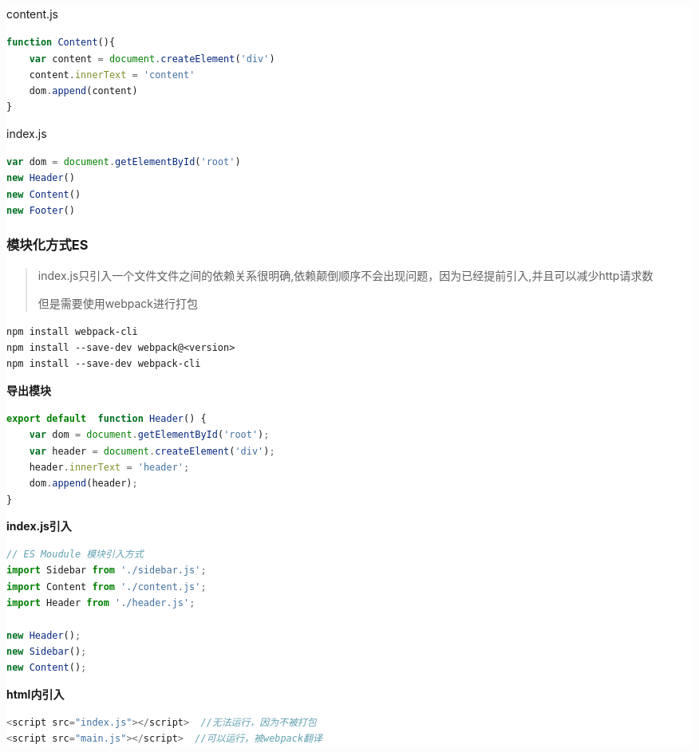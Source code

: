 content.js

```js
function Content(){
    var content = document.createElement('div')
    content.innerText = 'content'
    dom.append(content)
}
```

index.js

```js
var dom = document.getElementById('root')
new Header()
new Content()
new Footer()
```

### 模块化方式ES

>index.js只引入一个文件文件之间的依赖关系很明确,依赖颠倒顺序不会出现问题，因为已经提前引入,并且可以减少http请求数
>
>但是需要使用webpack进行打包

```
npm install webpack-cli
npm install --save-dev webpack@<version>
npm install --save-dev webpack-cli
```

**导出模块**

```js
export default  function Header() {
	var dom = document.getElementById('root');
	var header = document.createElement('div');
	header.innerText = 'header';
	dom.append(header);
}
```

**index.js引入**

```js
// ES Moudule 模块引入方式
import Sidebar from './sidebar.js';
import Content from './content.js';
import Header from './header.js';

new Header();
new Sidebar();
new Content();
```

**html内引入**

```js
<script src="index.js"></script>  //无法运行，因为不被打包
<script src="main.js"></script>  //可以运行，被webpack翻译
```
